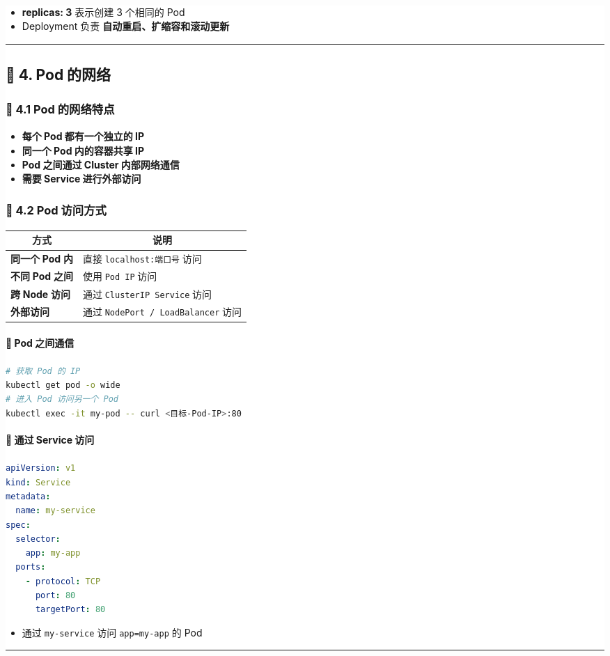 - **replicas: 3** 表示创建 3 个相同的 Pod
- Deployment 负责 **自动重启、扩缩容和滚动更新**

------

## **📌 4. Pod 的网络**

### **🔹 4.1 Pod 的网络特点**

- **每个 Pod 都有一个独立的 IP**
- **同一个 Pod 内的容器共享 IP**
- **Pod 之间通过 Cluster 内部网络通信**
- **需要 Service 进行外部访问**

### **🔹 4.2 Pod 访问方式**

| **方式**          | **说明**                            |
| ----------------- | ----------------------------------- |
| **同一个 Pod 内** | 直接 `localhost:端口号` 访问        |
| **不同 Pod 之间** | 使用 `Pod IP` 访问                  |
| **跨 Node 访问**  | 通过 `ClusterIP Service` 访问       |
| **外部访问**      | 通过 `NodePort / LoadBalancer` 访问 |

#### **🔸 Pod 之间通信**

```sh
# 获取 Pod 的 IP
kubectl get pod -o wide
# 进入 Pod 访问另一个 Pod
kubectl exec -it my-pod -- curl <目标-Pod-IP>:80
```

#### **🔸 通过 Service 访问**

```yaml
apiVersion: v1
kind: Service
metadata:
  name: my-service
spec:
  selector:
    app: my-app
  ports:
    - protocol: TCP
      port: 80
      targetPort: 80
```

- 通过 `my-service` 访问 `app=my-app` 的 Pod

------
